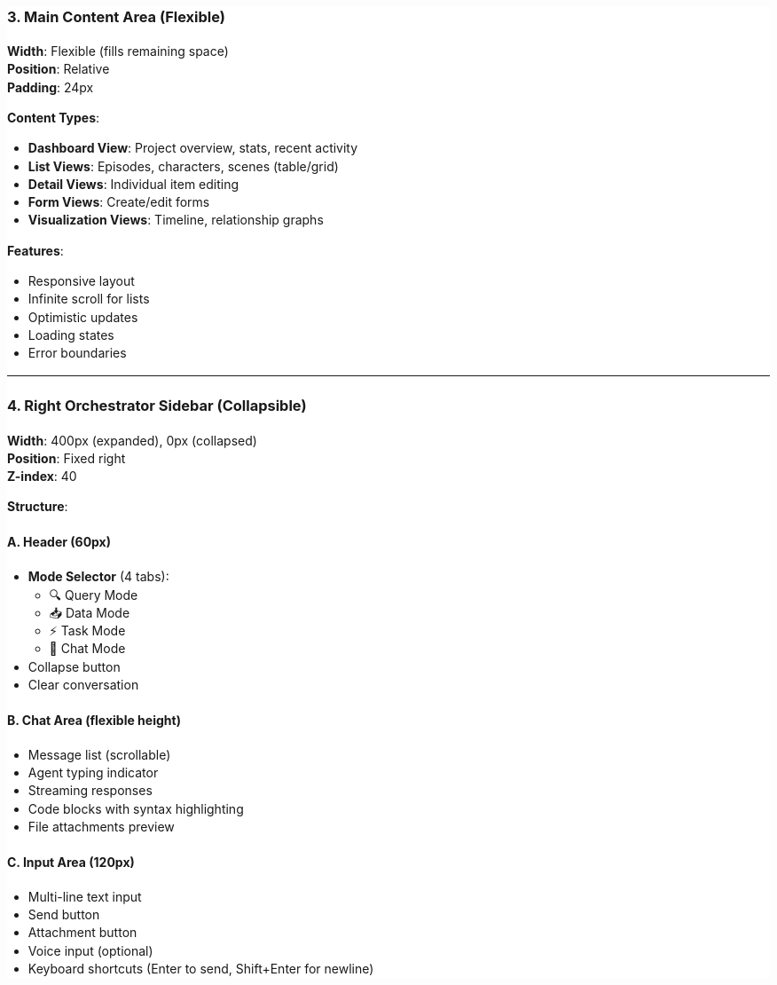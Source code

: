 
### 3. Main Content Area (Flexible)

**Width**: Flexible (fills remaining space)  
**Position**: Relative  
**Padding**: 24px

**Content Types**:
- **Dashboard View**: Project overview, stats, recent activity
- **List Views**: Episodes, characters, scenes (table/grid)
- **Detail Views**: Individual item editing
- **Form Views**: Create/edit forms
- **Visualization Views**: Timeline, relationship graphs

**Features**:
- Responsive layout
- Infinite scroll for lists
- Optimistic updates
- Loading states
- Error boundaries

---

### 4. Right Orchestrator Sidebar (Collapsible)

**Width**: 400px (expanded), 0px (collapsed)  
**Position**: Fixed right  
**Z-index**: 40

**Structure**:

#### A. Header (60px)
- **Mode Selector** (4 tabs):
  - 🔍 Query Mode
  - 📥 Data Mode
  - ⚡ Task Mode
  - 💬 Chat Mode
- Collapse button
- Clear conversation

#### B. Chat Area (flexible height)
- Message list (scrollable)
- Agent typing indicator
- Streaming responses
- Code blocks with syntax highlighting
- File attachments preview

#### C. Input Area (120px)
- Multi-line text input
- Send button
- Attachment button
- Voice input (optional)
- Keyboard shortcuts (Enter to send, Shift+Enter for newline)
